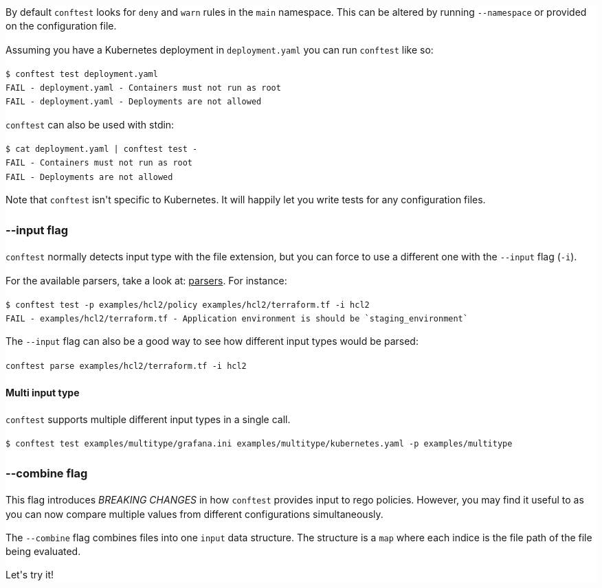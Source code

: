 By default `conftest` looks for `deny` and `warn` rules in the `main` namespace. This can be
altered by running `--namespace` or provided on the configuration file.

Assuming you have a Kubernetes deployment in `deployment.yaml` you can run `conftest` like so:

```console
$ conftest test deployment.yaml
FAIL - deployment.yaml - Containers must not run as root
FAIL - deployment.yaml - Deployments are not allowed
```

`conftest` can also be used with stdin:

```console
$ cat deployment.yaml | conftest test -
FAIL - Containers must not run as root
FAIL - Deployments are not allowed
```

Note that `conftest` isn't specific to Kubernetes. It will happily let you write tests for any
configuration files.

### --input flag

`conftest` normally detects input type with the file extension, but you can force to use a different one with the `--input` flag (`-i`).

For the available parsers, take a look at: [parsers](parser). For instance:

```console
$ conftest test -p examples/hcl2/policy examples/hcl2/terraform.tf -i hcl2
FAIL - examples/hcl2/terraform.tf - Application environment is should be `staging_environment`
```

The `--input` flag can also be a good way to see how different input types would be parsed:

```console
conftest parse examples/hcl2/terraform.tf -i hcl2
```

#### Multi input type

`conftest` supports multiple different input types in a single call.

```console
$ conftest test examples/multitype/grafana.ini examples/multitype/kubernetes.yaml -p examples/multitype
```

### --combine flag

This flag introduces *BREAKING CHANGES* in how `conftest` provides input to rego policies. However, you may find it useful to as you can now compare multiple values from different configurations simultaneously.

The `--combine` flag combines files into one `input` data structure. The structure is a `map` where each indice is the file path of the file being evaluated.

Let's try it!
